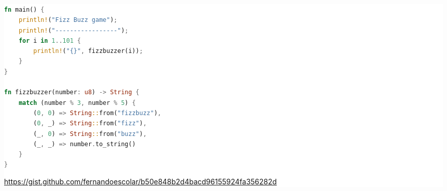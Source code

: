 ```rust
fn main() {
    println!("Fizz Buzz game");
    println!("-----------------");
    for i in 1..101 {
        println!("{}", fizzbuzzer(i));
    }
}

fn fizzbuzzer(number: u8) -> String {
    match (number % 3, number % 5) {
        (0, 0) => String::from("fizzbuzz"),
        (0, _) => String::from("fizz"),
        (_, 0) => String::from("buzz"),
        (_, _) => number.to_string()
    }
}
```


https://gist.github.com/fernandoescolar/b50e848b2d4bacd96155924fa356282d